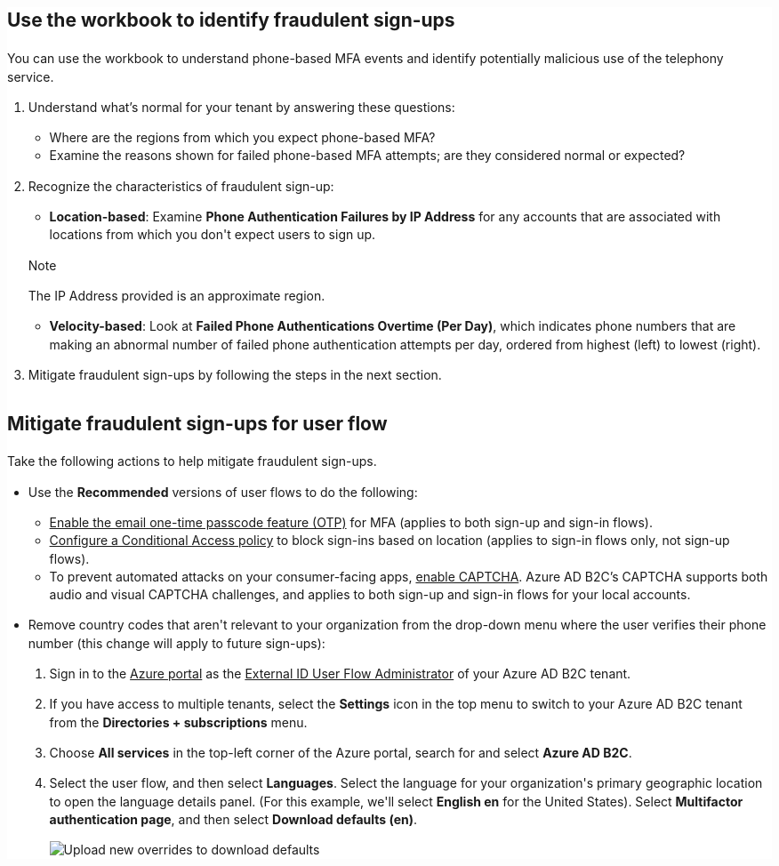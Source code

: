 ## Use the workbook to identify fraudulent sign-ups

You can use the workbook to understand phone-based MFA events and identify potentially malicious use of the telephony service.

1. Understand what’s normal for your tenant by answering these questions:

   - Where are the regions from which you expect phone-based MFA?
   - Examine the reasons shown for failed phone-based MFA attempts; are they considered normal or expected?

2. Recognize the characteristics of fraudulent sign-up:

   - **Location-based**: Examine **Phone Authentication Failures by IP Address** for any accounts that are associated with locations from which you don't expect users to sign up.

   > [!NOTE]
   > The IP Address provided is an approximate region.

   - **Velocity-based**: Look at **Failed Phone Authentications Overtime (Per Day)**, which indicates phone numbers that are making an abnormal number of failed phone authentication attempts per day, ordered from highest (left) to lowest (right).

3. Mitigate fraudulent sign-ups by following the steps in the next section.
 

## Mitigate fraudulent sign-ups for user flow

Take the following actions to help mitigate fraudulent sign-ups.

- Use the **Recommended** versions of user flows to do the following:
     
   - [Enable the email one-time passcode feature (OTP)](phone-authentication-user-flows.md) for MFA (applies to both sign-up and sign-in flows).
   - [Configure a Conditional Access policy](conditional-access-user-flow.md) to block sign-ins based on location (applies to sign-in flows only, not sign-up flows).
   - To prevent automated attacks on your consumer-facing apps, [enable CAPTCHA](add-captcha.md). Azure AD B2C’s CAPTCHA supports both audio and visual CAPTCHA challenges, and applies to both sign-up and sign-in flows for your local accounts.

- Remove country codes that aren't relevant to your organization from the drop-down menu where the user verifies their phone number (this change will apply to future sign-ups):
    
   1. Sign in to the [Azure portal](https://portal.azure.com) as the [External ID User Flow Administrator](/entra/identity/role-based-access-control/permissions-reference#external-id-user-flow-administrator) of your Azure AD B2C tenant.
   1. If you have access to multiple tenants, select the **Settings** icon in the top menu to switch to your Azure AD B2C tenant from the **Directories + subscriptions** menu.
   1. Choose **All services** in the top-left corner of the Azure portal, search for and select **Azure AD B2C**.
   1. Select the user flow, and then select **Languages**. Select the language for your organization's primary geographic location to open the language details panel. (For this example, we'll select **English en** for the United States). Select **Multifactor authentication page**, and then select **Download defaults (en)**.
 
      ![Upload new overrides to download defaults](media/phone-based-mfa/download-defaults.png)
